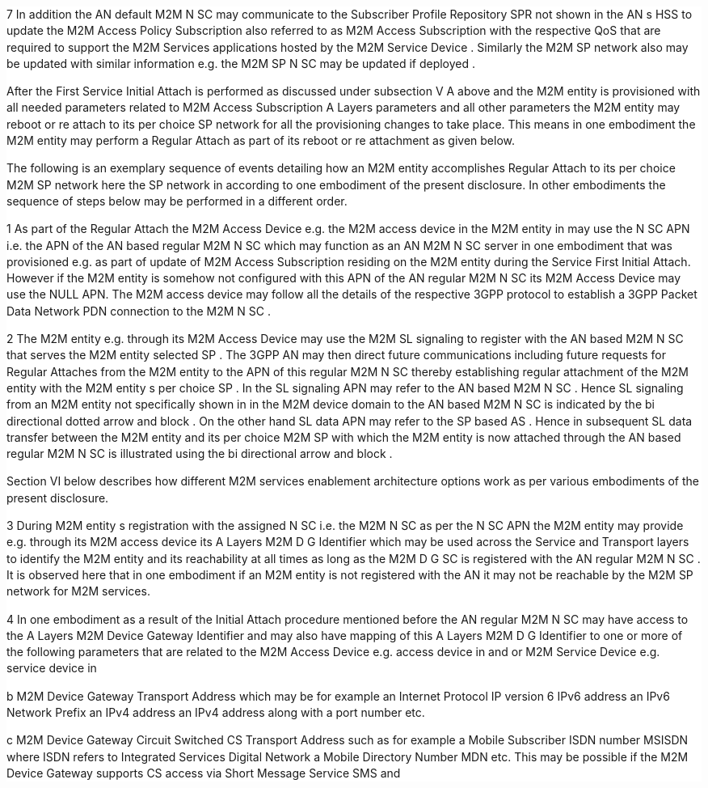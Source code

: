  7 In addition the AN default M2M N SC may communicate to the Subscriber Profile Repository SPR not shown in the AN s HSS to update the M2M Access Policy Subscription also referred to as M2M Access Subscription with the respective QoS that are required to support the M2M Services applications hosted by the M2M Service Device . Similarly the M2M SP network also may be updated with similar information e.g. the M2M SP N SC may be updated if deployed .

After the First Service Initial Attach is performed as discussed under subsection V A above and the M2M entity is provisioned with all needed parameters related to M2M Access Subscription A Layers parameters and all other parameters the M2M entity may reboot or re attach to its per choice SP network for all the provisioning changes to take place. This means in one embodiment the M2M entity may perform a Regular Attach as part of its reboot or re attachment as given below.

The following is an exemplary sequence of events detailing how an M2M entity accomplishes Regular Attach to its per choice M2M SP network here the SP network in according to one embodiment of the present disclosure. In other embodiments the sequence of steps below may be performed in a different order.

 1 As part of the Regular Attach the M2M Access Device e.g. the M2M access device in the M2M entity in may use the N SC APN i.e. the APN of the AN based regular M2M N SC which may function as an AN M2M N SC server in one embodiment that was provisioned e.g. as part of update of M2M Access Subscription residing on the M2M entity during the Service First Initial Attach. However if the M2M entity is somehow not configured with this APN of the AN regular M2M N SC its M2M Access Device may use the NULL APN. The M2M access device may follow all the details of the respective 3GPP protocol to establish a 3GPP Packet Data Network PDN connection to the M2M N SC .

 2 The M2M entity e.g. through its M2M Access Device may use the M2M SL signaling to register with the AN based M2M N SC that serves the M2M entity selected SP . The 3GPP AN may then direct future communications including future requests for Regular Attaches from the M2M entity to the APN of this regular M2M N SC thereby establishing regular attachment of the M2M entity with the M2M entity s per choice SP . In the SL signaling APN may refer to the AN based M2M N SC . Hence SL signaling from an M2M entity not specifically shown in in the M2M device domain to the AN based M2M N SC is indicated by the bi directional dotted arrow and block . On the other hand SL data APN may refer to the SP based AS . Hence in subsequent SL data transfer between the M2M entity and its per choice M2M SP with which the M2M entity is now attached through the AN based regular M2M N SC is illustrated using the bi directional arrow and block .

Section VI below describes how different M2M services enablement architecture options work as per various embodiments of the present disclosure.

 3 During M2M entity s registration with the assigned N SC i.e. the M2M N SC as per the N SC APN the M2M entity may provide e.g. through its M2M access device its A Layers M2M D G Identifier which may be used across the Service and Transport layers to identify the M2M entity and its reachability at all times as long as the M2M D G SC is registered with the AN regular M2M N SC . It is observed here that in one embodiment if an M2M entity is not registered with the AN it may not be reachable by the M2M SP network for M2M services.

 4 In one embodiment as a result of the Initial Attach procedure mentioned before the AN regular M2M N SC may have access to the A Layers M2M Device Gateway Identifier and may also have mapping of this A Layers M2M D G Identifier to one or more of the following parameters that are related to the M2M Access Device e.g. access device in and or M2M Service Device e.g. service device in 

 b M2M Device Gateway Transport Address which may be for example an Internet Protocol IP version 6 IPv6 address an IPv6 Network Prefix an IPv4 address an IPv4 address along with a port number etc. 

 c M2M Device Gateway Circuit Switched CS Transport Address such as for example a Mobile Subscriber ISDN number MSISDN where ISDN refers to Integrated Services Digital Network a Mobile Directory Number MDN etc. This may be possible if the M2M Device Gateway supports CS access via Short Message Service SMS and
